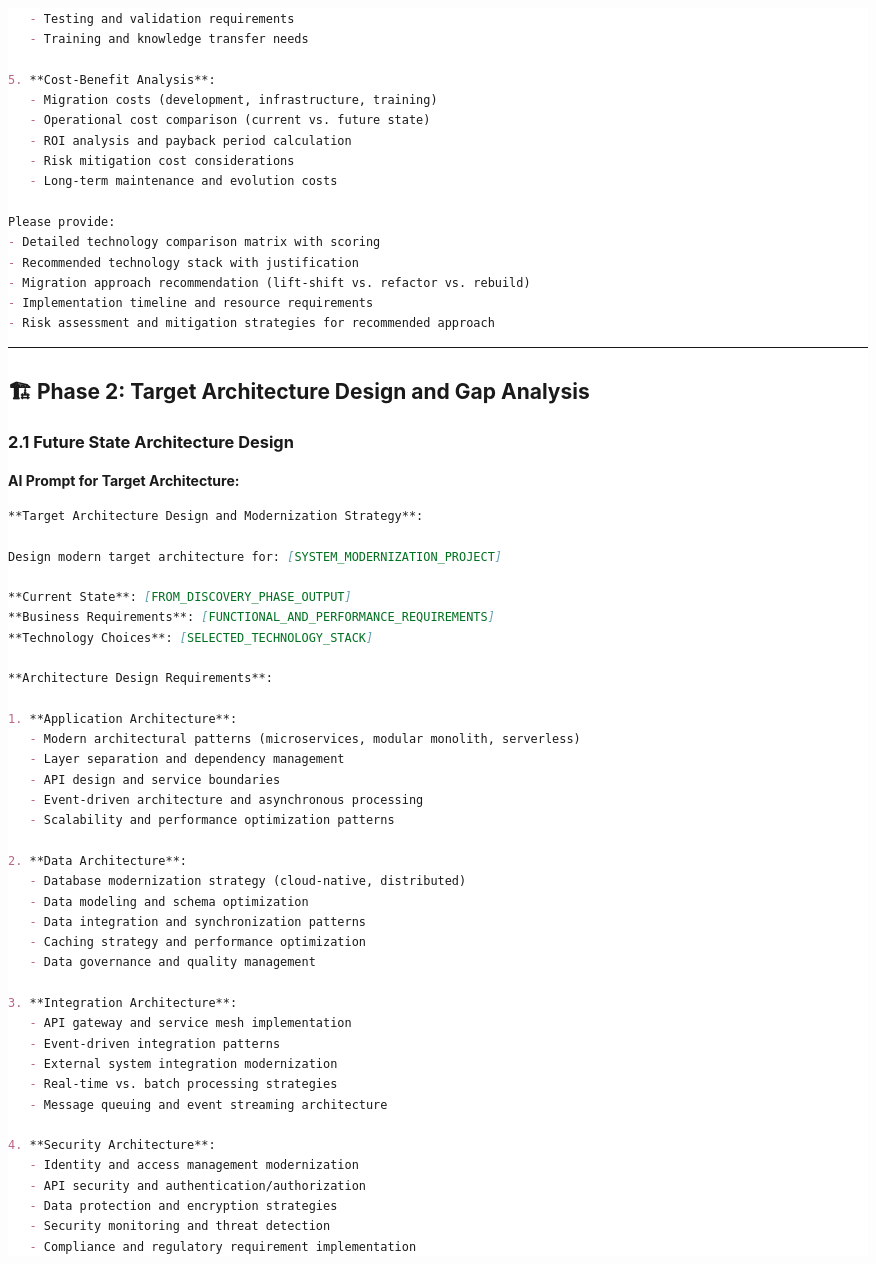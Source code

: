 ```markdown
   - Testing and validation requirements
   - Training and knowledge transfer needs

5. **Cost-Benefit Analysis**:
   - Migration costs (development, infrastructure, training)
   - Operational cost comparison (current vs. future state)
   - ROI analysis and payback period calculation
   - Risk mitigation cost considerations
   - Long-term maintenance and evolution costs

Please provide:
- Detailed technology comparison matrix with scoring
- Recommended technology stack with justification
- Migration approach recommendation (lift-shift vs. refactor vs. rebuild)
- Implementation timeline and resource requirements
- Risk assessment and mitigation strategies for recommended approach
```

---

## 🏗️ Phase 2: Target Architecture Design and Gap Analysis

### **2.1 Future State Architecture Design**

**AI Prompt for Target Architecture:**
```markdown
**Target Architecture Design and Modernization Strategy**:

Design modern target architecture for: [SYSTEM_MODERNIZATION_PROJECT]

**Current State**: [FROM_DISCOVERY_PHASE_OUTPUT]
**Business Requirements**: [FUNCTIONAL_AND_PERFORMANCE_REQUIREMENTS]
**Technology Choices**: [SELECTED_TECHNOLOGY_STACK]

**Architecture Design Requirements**:

1. **Application Architecture**:
   - Modern architectural patterns (microservices, modular monolith, serverless)
   - Layer separation and dependency management
   - API design and service boundaries
   - Event-driven architecture and asynchronous processing
   - Scalability and performance optimization patterns

2. **Data Architecture**:
   - Database modernization strategy (cloud-native, distributed)
   - Data modeling and schema optimization
   - Data integration and synchronization patterns
   - Caching strategy and performance optimization
   - Data governance and quality management

3. **Integration Architecture**:
   - API gateway and service mesh implementation
   - Event-driven integration patterns
   - External system integration modernization
   - Real-time vs. batch processing strategies
   - Message queuing and event streaming architecture

4. **Security Architecture**:
   - Identity and access management modernization
   - API security and authentication/authorization
   - Data protection and encryption strategies
   - Security monitoring and threat detection
   - Compliance and regulatory requirement implementation
```